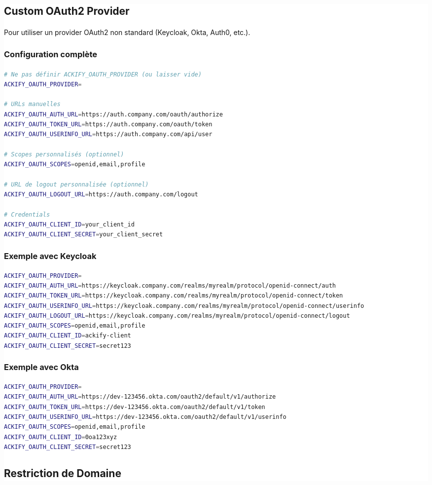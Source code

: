 ## Custom OAuth2 Provider

Pour utiliser un provider OAuth2 non standard (Keycloak, Okta, Auth0, etc.).

### Configuration complète

```bash
# Ne pas définir ACKIFY_OAUTH_PROVIDER (ou laisser vide)
ACKIFY_OAUTH_PROVIDER=

# URLs manuelles
ACKIFY_OAUTH_AUTH_URL=https://auth.company.com/oauth/authorize
ACKIFY_OAUTH_TOKEN_URL=https://auth.company.com/oauth/token
ACKIFY_OAUTH_USERINFO_URL=https://auth.company.com/api/user

# Scopes personnalisés (optionnel)
ACKIFY_OAUTH_SCOPES=openid,email,profile

# URL de logout personnalisée (optionnel)
ACKIFY_OAUTH_LOGOUT_URL=https://auth.company.com/logout

# Credentials
ACKIFY_OAUTH_CLIENT_ID=your_client_id
ACKIFY_OAUTH_CLIENT_SECRET=your_client_secret
```

### Exemple avec Keycloak

```bash
ACKIFY_OAUTH_PROVIDER=
ACKIFY_OAUTH_AUTH_URL=https://keycloak.company.com/realms/myrealm/protocol/openid-connect/auth
ACKIFY_OAUTH_TOKEN_URL=https://keycloak.company.com/realms/myrealm/protocol/openid-connect/token
ACKIFY_OAUTH_USERINFO_URL=https://keycloak.company.com/realms/myrealm/protocol/openid-connect/userinfo
ACKIFY_OAUTH_LOGOUT_URL=https://keycloak.company.com/realms/myrealm/protocol/openid-connect/logout
ACKIFY_OAUTH_SCOPES=openid,email,profile
ACKIFY_OAUTH_CLIENT_ID=ackify-client
ACKIFY_OAUTH_CLIENT_SECRET=secret123
```

### Exemple avec Okta

```bash
ACKIFY_OAUTH_PROVIDER=
ACKIFY_OAUTH_AUTH_URL=https://dev-123456.okta.com/oauth2/default/v1/authorize
ACKIFY_OAUTH_TOKEN_URL=https://dev-123456.okta.com/oauth2/default/v1/token
ACKIFY_OAUTH_USERINFO_URL=https://dev-123456.okta.com/oauth2/default/v1/userinfo
ACKIFY_OAUTH_SCOPES=openid,email,profile
ACKIFY_OAUTH_CLIENT_ID=0oa123xyz
ACKIFY_OAUTH_CLIENT_SECRET=secret123
```

## Restriction de Domaine
